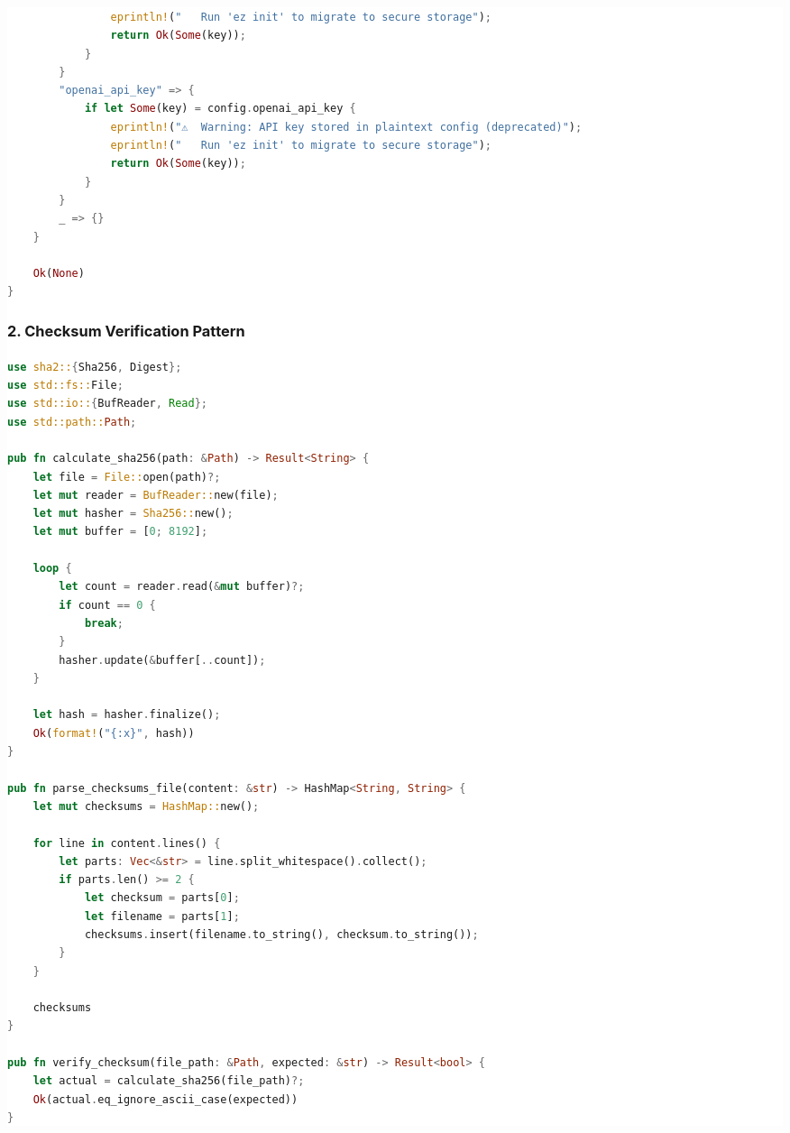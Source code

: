 ```rust
                eprintln!("   Run 'ez init' to migrate to secure storage");
                return Ok(Some(key));
            }
        }
        "openai_api_key" => {
            if let Some(key) = config.openai_api_key {
                eprintln!("⚠️  Warning: API key stored in plaintext config (deprecated)");
                eprintln!("   Run 'ez init' to migrate to secure storage");
                return Ok(Some(key));
            }
        }
        _ => {}
    }

    Ok(None)
}
```

### 2. Checksum Verification Pattern

```rust
use sha2::{Sha256, Digest};
use std::fs::File;
use std::io::{BufReader, Read};
use std::path::Path;

pub fn calculate_sha256(path: &Path) -> Result<String> {
    let file = File::open(path)?;
    let mut reader = BufReader::new(file);
    let mut hasher = Sha256::new();
    let mut buffer = [0; 8192];

    loop {
        let count = reader.read(&mut buffer)?;
        if count == 0 {
            break;
        }
        hasher.update(&buffer[..count]);
    }

    let hash = hasher.finalize();
    Ok(format!("{:x}", hash))
}

pub fn parse_checksums_file(content: &str) -> HashMap<String, String> {
    let mut checksums = HashMap::new();

    for line in content.lines() {
        let parts: Vec<&str> = line.split_whitespace().collect();
        if parts.len() >= 2 {
            let checksum = parts[0];
            let filename = parts[1];
            checksums.insert(filename.to_string(), checksum.to_string());
        }
    }

    checksums
}

pub fn verify_checksum(file_path: &Path, expected: &str) -> Result<bool> {
    let actual = calculate_sha256(file_path)?;
    Ok(actual.eq_ignore_ascii_case(expected))
}
```